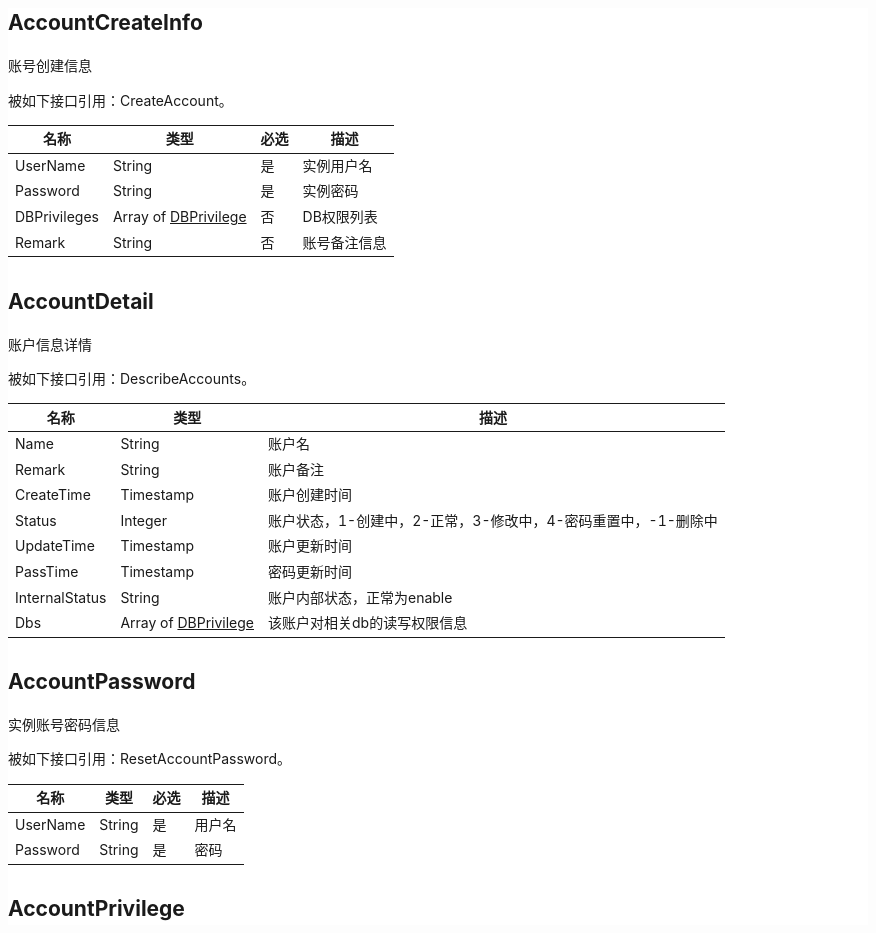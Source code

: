 ## AccountCreateInfo

账号创建信息

被如下接口引用：CreateAccount。

| 名称 | 类型 | 必选 | 描述 |
|------|------|----------|------|
| UserName | String | 是 | 实例用户名 |
| Password | String | 是 | 实例密码 |
| DBPrivileges | Array of [DBPrivilege](#DBPrivilege) | 否 | DB权限列表 |
| Remark | String | 否 | 账号备注信息 |

## AccountDetail

账户信息详情

被如下接口引用：DescribeAccounts。

| 名称 | 类型 |  描述 |
|------|------|-------|
| Name | String | 账户名 |
| Remark | String | 账户备注 |
| CreateTime | Timestamp | 账户创建时间 |
| Status | Integer | 账户状态，1-创建中，2-正常，3-修改中，4-密码重置中，-1-删除中 |
| UpdateTime | Timestamp | 账户更新时间 |
| PassTime | Timestamp | 密码更新时间 |
| InternalStatus | String | 账户内部状态，正常为enable |
| Dbs | Array of [DBPrivilege](#DBPrivilege) | 该账户对相关db的读写权限信息 |

## AccountPassword

实例账号密码信息

被如下接口引用：ResetAccountPassword。

| 名称 | 类型 | 必选 | 描述 |
|------|------|----------|------|
| UserName | String | 是 | 用户名 |
| Password | String | 是 | 密码 |

## AccountPrivilege
